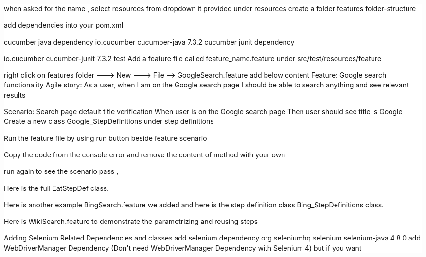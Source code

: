 when asked for the name , select resources from dropdown it provided
under resources create a folder features
folder-structure

add dependencies into your pom.xml

cucumber java dependency
    <!-- https://mvnrepository.com/artifact/io.cucumber/cucumber-java -->
    <dependency>
        <groupId>io.cucumber</groupId>
        <artifactId>cucumber-java</artifactId>
        <version>7.3.2</version>
    </dependency>
cucumber junit dependency
 
   <dependency>
       <groupId>io.cucumber</groupId>
       <artifactId>cucumber-junit</artifactId>
       <version>7.3.2</version>
       <scope>test</scope>
   </dependency>
Add a feature file called feature_name.feature under src/test/resources/feature

right click on features folder ---> New ---> File --> GoogleSearch.feature
add below content
 Feature: Google search functionality
 Agile story: As a user, when I am on the Google search page
 I should be able to search anything and see relevant results

 Scenario: Search page default title verification
  When user is on the Google search page
  Then user should see title is Google
Create a new class Google_StepDefinitions under step definitions

Run the feature file by using run button beside feature scenario

Copy the code from the console error and remove the content of method with your own

run again to see the scenario pass ,

Here is the full EatStepDef class.

Here is another example BingSearch.feature we added and here is the step definition class Bing_StepDefinitions class.

Here is WikiSearch.feature to demonstrate the parametrizing and reusing steps

Adding Selenium Related Dependencies and classes
add selenium dependency
     <!-- https://mvnrepository.com/artifact/org.seleniumhq.selenium/selenium-java -->
<dependency>
    <groupId>org.seleniumhq.selenium</groupId>
    <artifactId>selenium-java</artifactId>
    <version>4.8.0</version>
</dependency>
add WebDriverManager Dependency (Don't need WebDriverManager Dependency with Selenium 4)
but if you want
